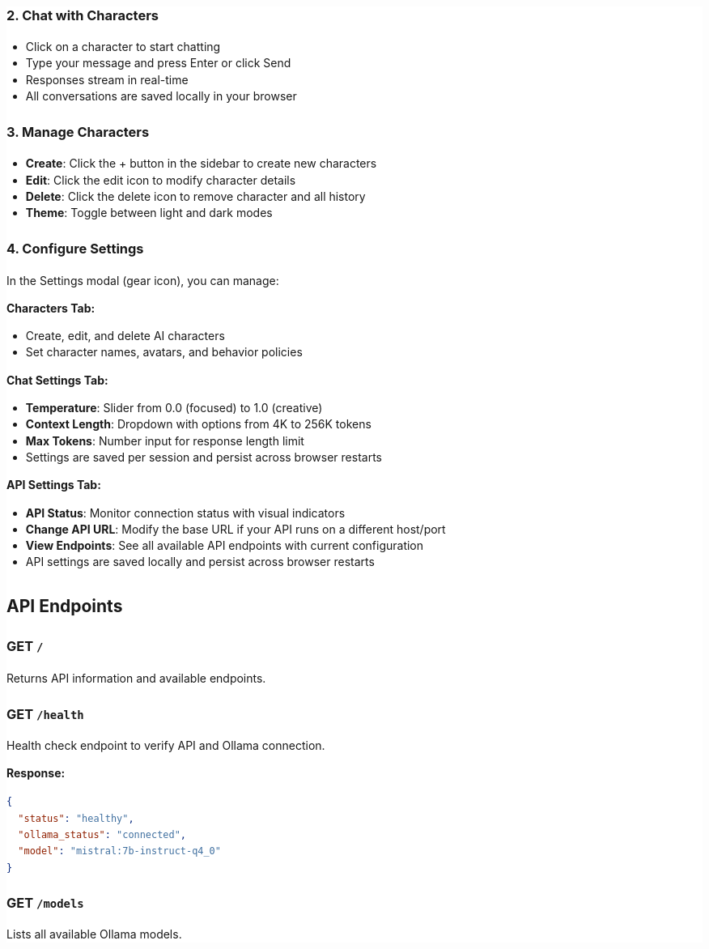 ### 2. Chat with Characters

- Click on a character to start chatting
- Type your message and press Enter or click Send
- Responses stream in real-time
- All conversations are saved locally in your browser

### 3. Manage Characters

- **Create**: Click the + button in the sidebar to create new characters
- **Edit**: Click the edit icon to modify character details
- **Delete**: Click the delete icon to remove character and all history
- **Theme**: Toggle between light and dark modes

### 4. Configure Settings

In the Settings modal (gear icon), you can manage:

**Characters Tab:**
- Create, edit, and delete AI characters
- Set character names, avatars, and behavior policies

**Chat Settings Tab:**
- **Temperature**: Slider from 0.0 (focused) to 1.0 (creative)
- **Context Length**: Dropdown with options from 4K to 256K tokens
- **Max Tokens**: Number input for response length limit
- Settings are saved per session and persist across browser restarts

**API Settings Tab:**
- **API Status**: Monitor connection status with visual indicators
- **Change API URL**: Modify the base URL if your API runs on a different host/port
- **View Endpoints**: See all available API endpoints with current configuration
- API settings are saved locally and persist across browser restarts

## API Endpoints

### GET `/`
Returns API information and available endpoints.

### GET `/health`
Health check endpoint to verify API and Ollama connection.

**Response:**
```json
{
  "status": "healthy",
  "ollama_status": "connected",
  "model": "mistral:7b-instruct-q4_0"
}
```

### GET `/models`
Lists all available Ollama models.
